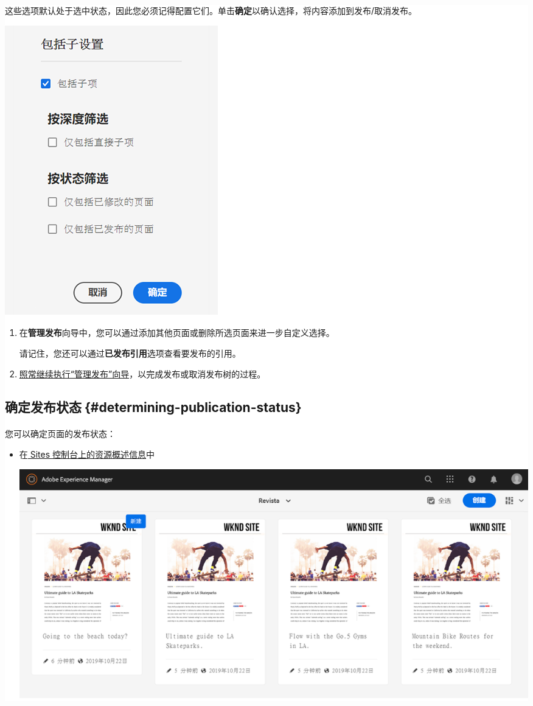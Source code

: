    这些选项默认处于选中状态，因此您必须记得配置它们。单击&#x200B;**确定**&#x200B;以确认选择，将内容添加到发布/取消发布。

   ![包括树发布的子项](/help/sites-cloud/authoring/assets/publishing-include-children-tree.png)

1. 在&#x200B;**管理发布**&#x200B;向导中，您可以通过添加其他页面或删除所选页面来进一步自定义选择。

   请记住，您还可以通过&#x200B;**已发布引用**&#x200B;选项查看要发布的引用。

1. [照常继续执行“管理发布”向导](#manage-publication)，以完成发布或取消发布树的过程。

## 确定发布状态 {#determining-publication-status}

您可以确定页面的发布状态：

* 在[ Sites 控制台上的资源概述信息](/help/sites-cloud/authoring/basic-handling.md#viewing-and-selecting-resources)中

  ![信息卡视图中的发布状态](/help/sites-cloud/authoring/assets/publishing-status-console-card.png)
